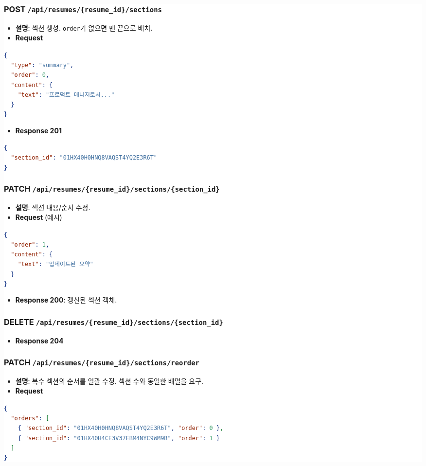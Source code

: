 ### POST `/api/resumes/{resume_id}/sections`

- **설명**: 섹션 생성. `order`가 없으면 맨 끝으로 배치.
- **Request**

```json
{
  "type": "summary",
  "order": 0,
  "content": {
    "text": "프로덕트 매니저로서..."
  }
}
```

- **Response 201**

```json
{
  "section_id": "01HX40H0HNQ8VAQST4YQ2E3R6T"
}
```

### PATCH `/api/resumes/{resume_id}/sections/{section_id}`

- **설명**: 섹션 내용/순서 수정.
- **Request** (예시)

```json
{
  "order": 1,
  "content": {
    "text": "업데이트된 요약"
  }
}
```

- **Response 200**: 갱신된 섹션 객체.

### DELETE `/api/resumes/{resume_id}/sections/{section_id}`

- **Response 204**

### PATCH `/api/resumes/{resume_id}/sections/reorder`

- **설명**: 복수 섹션의 순서를 일괄 수정. 섹션 수와 동일한 배열을 요구.
- **Request**

```json
{
  "orders": [
    { "section_id": "01HX40H0HNQ8VAQST4YQ2E3R6T", "order": 0 },
    { "section_id": "01HX40H4CE3V37EBM4NYC9WM9B", "order": 1 }
  ]
}
```

